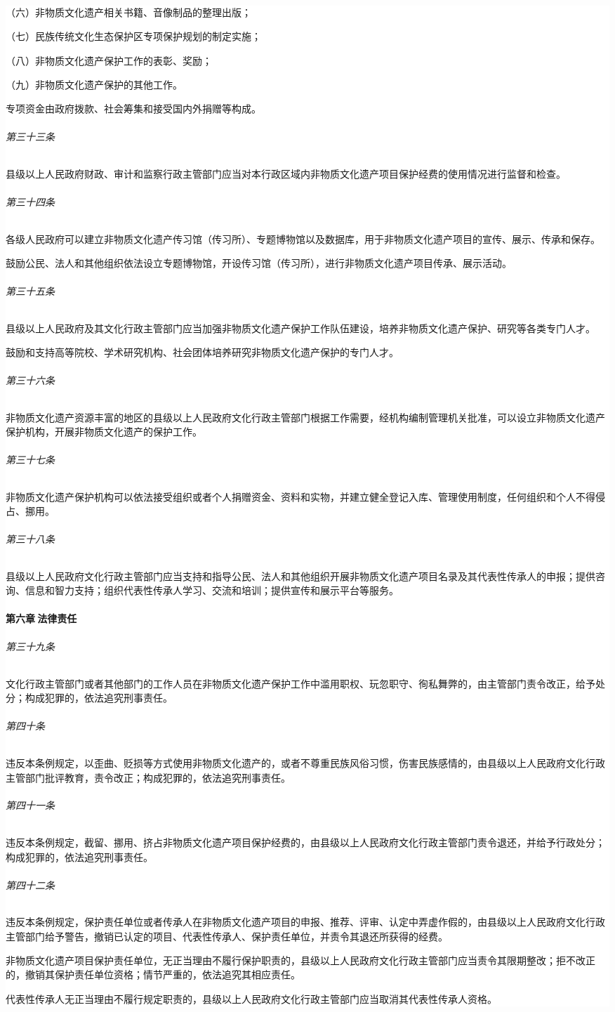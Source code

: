 （六）非物质文化遗产相关书籍、音像制品的整理出版；

（七）民族传统文化生态保护区专项保护规划的制定实施；

（八）非物质文化遗产保护工作的表彰、奖励；

（九）非物质文化遗产保护的其他工作。

专项资金由政府拨款、社会筹集和接受国内外捐赠等构成。

###### 第三十三条

县级以上人民政府财政、审计和监察行政主管部门应当对本行政区域内非物质文化遗产项目保护经费的使用情况进行监督和检查。

###### 第三十四条

各级人民政府可以建立非物质文化遗产传习馆（传习所）、专题博物馆以及数据库，用于非物质文化遗产项目的宣传、展示、传承和保存。

鼓励公民、法人和其他组织依法设立专题博物馆，开设传习馆（传习所），进行非物质文化遗产项目传承、展示活动。

###### 第三十五条

县级以上人民政府及其文化行政主管部门应当加强非物质文化遗产保护工作队伍建设，培养非物质文化遗产保护、研究等各类专门人才。

鼓励和支持高等院校、学术研究机构、社会团体培养研究非物质文化遗产保护的专门人才。

###### 第三十六条

非物质文化遗产资源丰富的地区的县级以上人民政府文化行政主管部门根据工作需要，经机构编制管理机关批准，可以设立非物质文化遗产保护机构，开展非物质文化遗产的保护工作。

###### 第三十七条

非物质文化遗产保护机构可以依法接受组织或者个人捐赠资金、资料和实物，并建立健全登记入库、管理使用制度，任何组织和个人不得侵占、挪用。

###### 第三十八条

县级以上人民政府文化行政主管部门应当支持和指导公民、法人和其他组织开展非物质文化遗产项目名录及其代表性传承人的申报；提供咨询、信息和智力支持；组织代表性传承人学习、交流和培训；提供宣传和展示平台等服务。

#### 第六章 法律责任

###### 第三十九条

文化行政主管部门或者其他部门的工作人员在非物质文化遗产保护工作中滥用职权、玩忽职守、徇私舞弊的，由主管部门责令改正，给予处分；构成犯罪的，依法追究刑事责任。

###### 第四十条

违反本条例规定，以歪曲、贬损等方式使用非物质文化遗产的，或者不尊重民族风俗习惯，伤害民族感情的，由县级以上人民政府文化行政主管部门批评教育，责令改正；构成犯罪的，依法追究刑事责任。

###### 第四十一条

违反本条例规定，截留、挪用、挤占非物质文化遗产项目保护经费的，由县级以上人民政府文化行政主管部门责令退还，并给予行政处分；构成犯罪的，依法追究刑事责任。

###### 第四十二条

违反本条例规定，保护责任单位或者传承人在非物质文化遗产项目的申报、推荐、评审、认定中弄虚作假的，由县级以上人民政府文化行政主管部门给予警告，撤销已认定的项目、代表性传承人、保护责任单位，并责令其退还所获得的经费。

非物质文化遗产项目保护责任单位，无正当理由不履行保护职责的，县级以上人民政府文化行政主管部门应当责令其限期整改；拒不改正的，撤销其保护责任单位资格；情节严重的，依法追究其相应责任。

代表性传承人无正当理由不履行规定职责的，县级以上人民政府文化行政主管部门应当取消其代表性传承人资格。
